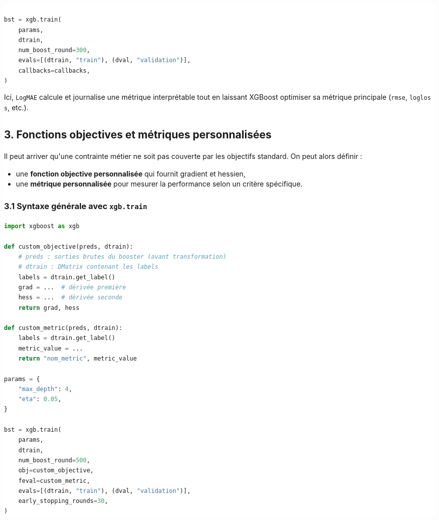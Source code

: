 ```python

bst = xgb.train(
    params,
    dtrain,
    num_boost_round=300,
    evals=[(dtrain, "train"), (dval, "validation")],
    callbacks=callbacks,
)
```

Ici, `LogMAE` calcule et journalise une métrique interprétable tout en laissant XGBoost optimiser sa métrique principale (`rmse`, `logloss`, etc.).

## 3. Fonctions objectives et métriques personnalisées

Il peut arriver qu'une contrainte métier ne soit pas couverte par les objectifs standard. On peut alors définir :

- une **fonction objective personnalisée** qui fournit gradient et hessien,
- une **métrique personnalisée** pour mesurer la performance selon un critère spécifique.

### 3.1 Syntaxe générale avec `xgb.train`

```python
import xgboost as xgb

def custom_objective(preds, dtrain):
    # preds : sorties brutes du booster (avant transformation)
    # dtrain : DMatrix contenant les labels
    labels = dtrain.get_label()
    grad = ...  # dérivée première
    hess = ...  # dérivée seconde
    return grad, hess

def custom_metric(preds, dtrain):
    labels = dtrain.get_label()
    metric_value = ...
    return "nom_metric", metric_value

params = {
    "max_depth": 4,
    "eta": 0.05,
}

bst = xgb.train(
    params,
    dtrain,
    num_boost_round=500,
    obj=custom_objective,
    feval=custom_metric,
    evals=[(dtrain, "train"), (dval, "validation")],
    early_stopping_rounds=30,
)
```
